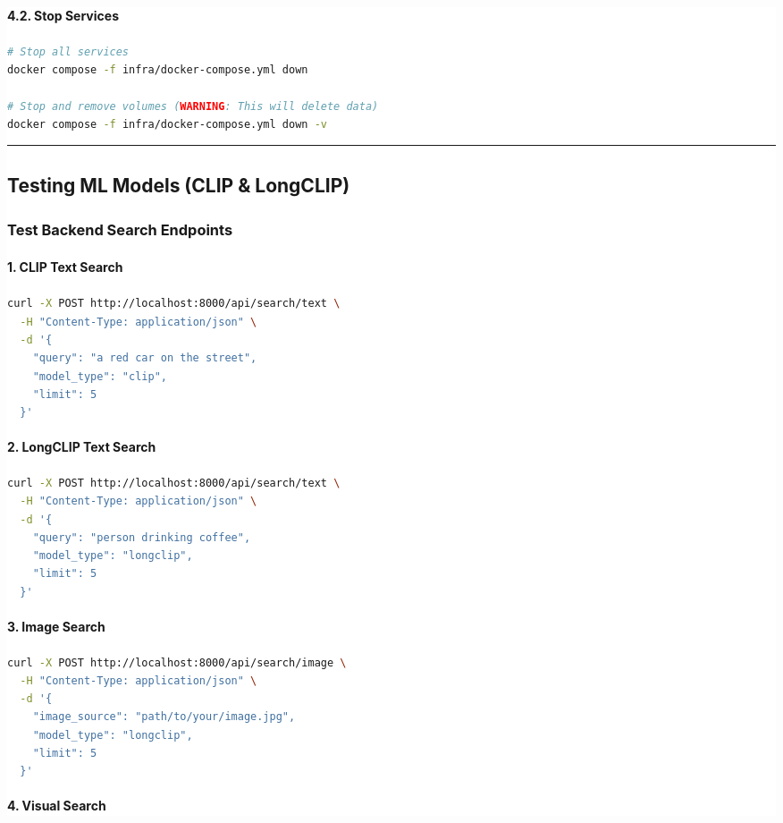 #### 4.2. Stop Services

```bash
# Stop all services
docker compose -f infra/docker-compose.yml down

# Stop and remove volumes (WARNING: This will delete data)
docker compose -f infra/docker-compose.yml down -v
```

---

## Testing ML Models (CLIP & LongCLIP)

### Test Backend Search Endpoints

#### 1. CLIP Text Search

```bash
curl -X POST http://localhost:8000/api/search/text \
  -H "Content-Type: application/json" \
  -d '{
    "query": "a red car on the street",
    "model_type": "clip",
    "limit": 5
  }'
```

#### 2. LongCLIP Text Search

```bash
curl -X POST http://localhost:8000/api/search/text \
  -H "Content-Type: application/json" \
  -d '{
    "query": "person drinking coffee",
    "model_type": "longclip",
    "limit": 5
  }'
```

#### 3. Image Search

```bash
curl -X POST http://localhost:8000/api/search/image \
  -H "Content-Type: application/json" \
  -d '{
    "image_source": "path/to/your/image.jpg",
    "model_type": "longclip",
    "limit": 5
  }'
```

#### 4. Visual Search
